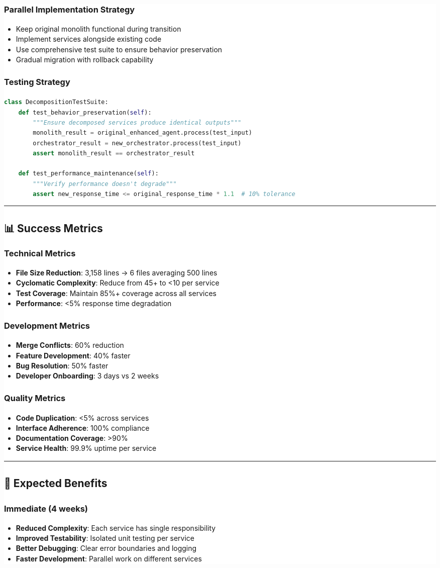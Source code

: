 ### **Parallel Implementation Strategy**
- Keep original monolith functional during transition
- Implement services alongside existing code
- Use comprehensive test suite to ensure behavior preservation
- Gradual migration with rollback capability

### **Testing Strategy**
```python
class DecompositionTestSuite:
    def test_behavior_preservation(self):
        """Ensure decomposed services produce identical outputs"""
        monolith_result = original_enhanced_agent.process(test_input)
        orchestrator_result = new_orchestrator.process(test_input)
        assert monolith_result == orchestrator_result
        
    def test_performance_maintenance(self):
        """Verify performance doesn't degrade"""
        assert new_response_time <= original_response_time * 1.1  # 10% tolerance
```

---

## 📊 Success Metrics

### **Technical Metrics**
- **File Size Reduction**: 3,158 lines → 6 files averaging 500 lines
- **Cyclomatic Complexity**: Reduce from 45+ to <10 per service
- **Test Coverage**: Maintain 85%+ coverage across all services
- **Performance**: <5% response time degradation

### **Development Metrics**
- **Merge Conflicts**: 60% reduction
- **Feature Development**: 40% faster
- **Bug Resolution**: 50% faster
- **Developer Onboarding**: 3 days vs 2 weeks

### **Quality Metrics**
- **Code Duplication**: <5% across services
- **Interface Adherence**: 100% compliance
- **Documentation Coverage**: >90%
- **Service Health**: 99.9% uptime per service

---

## 🎯 Expected Benefits

### **Immediate (4 weeks)**
- **Reduced Complexity**: Each service has single responsibility
- **Improved Testability**: Isolated unit testing per service
- **Better Debugging**: Clear error boundaries and logging
- **Faster Development**: Parallel work on different services
